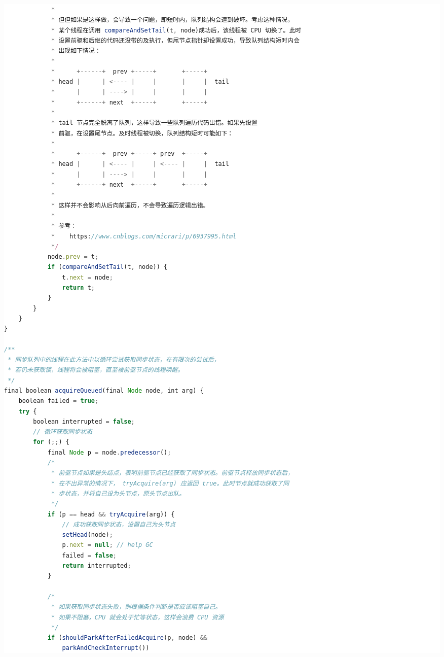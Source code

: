```js
             *    
             * 但但如果是这样做，会导致一个问题，即短时内，队列结构会遭到破坏。考虑这种情况，
             * 某个线程在调用 compareAndSetTail(t, node)成功后，该线程被 CPU 切换了。此时
             * 设置前驱和后继的代码还没带的及执行，但尾节点指针却设置成功，导致队列结构短时内会
             * 出现如下情况：
             *
             *      +------+  prev +-----+       +-----+
             * head |      | <---- |     |       |     |  tail
             *      |      | ----> |     |       |     |
             *      +------+ next  +-----+       +-----+
             *
             * tail 节点完全脱离了队列，这样导致一些队列遍历代码出错。如果先设置
             * 前驱，在设置尾节点。及时线程被切换，队列结构短时可能如下：
             *
             *      +------+  prev +-----+ prev  +-----+
             * head |      | <---- |     | <---- |     |  tail
             *      |      | ----> |     |       |     |
             *      +------+ next  +-----+       +-----+
             *      
             * 这样并不会影响从后向前遍历，不会导致遍历逻辑出错。
             * 
             * 参考：
             *    https://www.cnblogs.com/micrari/p/6937995.html
             */
            node.prev = t;
            if (compareAndSetTail(t, node)) {
                t.next = node;
                return t;
            }
        }
    }
}

/**
 * 同步队列中的线程在此方法中以循环尝试获取同步状态，在有限次的尝试后，
 * 若仍未获取锁，线程将会被阻塞，直至被前驱节点的线程唤醒。
 */
final boolean acquireQueued(final Node node, int arg) {
    boolean failed = true;
    try {
        boolean interrupted = false;
        // 循环获取同步状态
        for (;;) {
            final Node p = node.predecessor();
            /*
             * 前驱节点如果是头结点，表明前驱节点已经获取了同步状态。前驱节点释放同步状态后，
             * 在不出异常的情况下， tryAcquire(arg) 应返回 true。此时节点就成功获取了同
             * 步状态，并将自己设为头节点，原头节点出队。
             */ 
            if (p == head && tryAcquire(arg)) {
                // 成功获取同步状态，设置自己为头节点
                setHead(node);
                p.next = null; // help GC
                failed = false;
                return interrupted;
            }
            
            /*
             * 如果获取同步状态失败，则根据条件判断是否应该阻塞自己。
             * 如果不阻塞，CPU 就会处于忙等状态，这样会浪费 CPU 资源
             */
            if (shouldParkAfterFailedAcquire(p, node) &&
                parkAndCheckInterrupt())
```